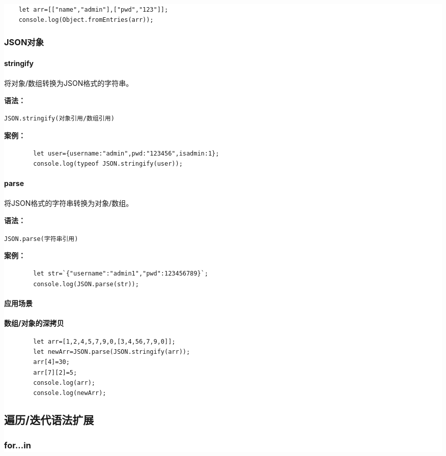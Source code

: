 ```
    let arr=[["name","admin"],["pwd","123"]];
    console.log(Object.fromEntries(arr));
```

### JSON对象

#### stringify

将对象/数组转换为JSON格式的字符串。

**语法：**

```
JSON.stringify(对象引用/数组引用)
```

**案例：**

```
        let user={username:"admin",pwd:"123456",isadmin:1};
        console.log(typeof JSON.stringify(user));
```

#### parse

将JSON格式的字符串转换为对象/数组。

**语法：**

```
JSON.parse(字符串引用)
```

**案例：**

```
        let str=`{"username":"admin1","pwd":123456789}`;
        console.log(JSON.parse(str));
```

#### 应用场景

**数组/对象的深拷贝**

```
        let arr=[1,2,4,5,7,9,0,[3,4,56,7,9,0]];
        let newArr=JSON.parse(JSON.stringify(arr));
        arr[4]=30;
        arr[7][2]=5;
        console.log(arr);
        console.log(newArr);
```

## 遍历/迭代语法扩展

### for…in
